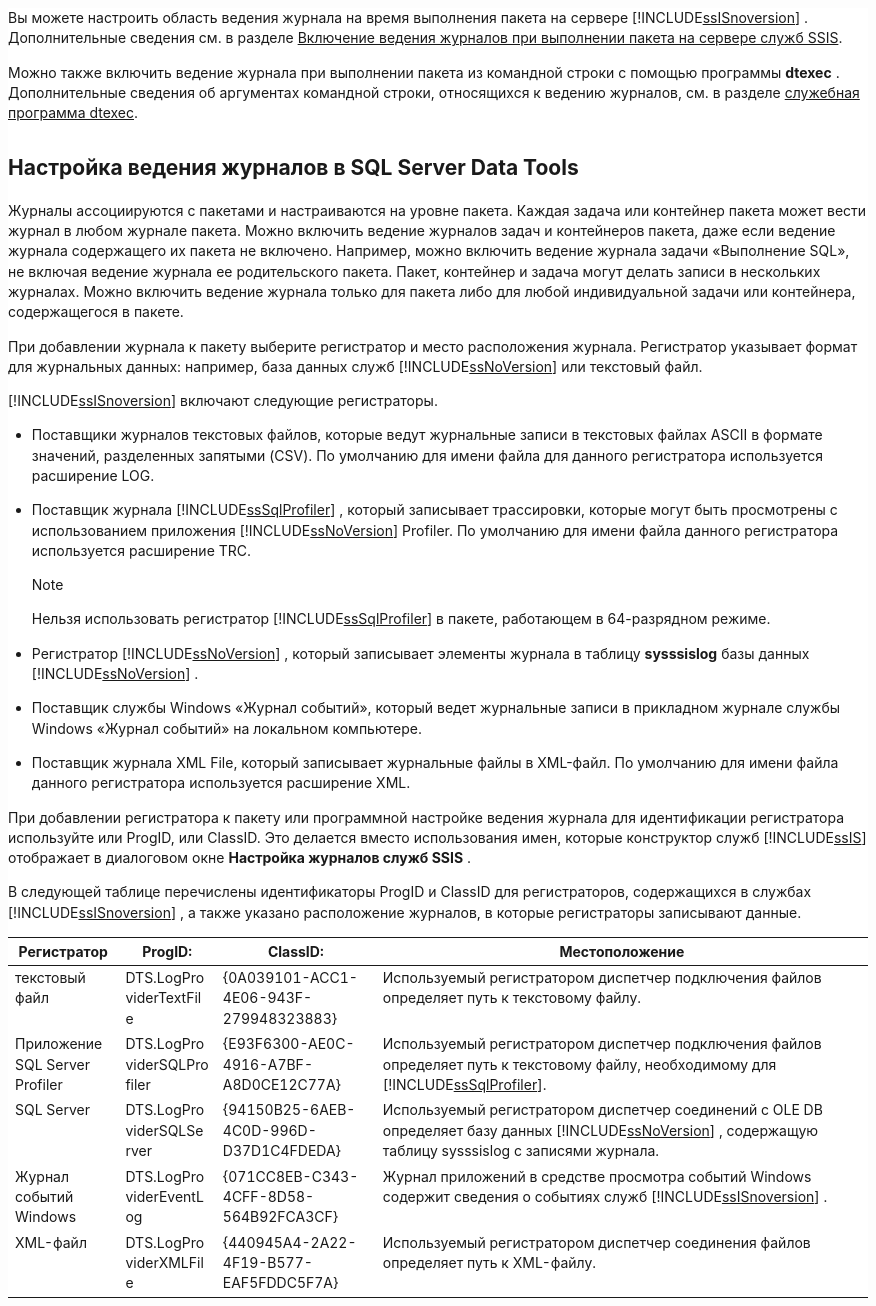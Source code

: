  Вы можете настроить область ведения журнала на время выполнения пакета на сервере [!INCLUDE[ssISnoversion](../../includes/ssisnoversion-md.md)] . Дополнительные сведения см. в разделе [Включение ведения журналов при выполнении пакета на сервере служб SSIS](#server_logging).  
  
 Можно также включить ведение журнала при выполнении пакета из командной строки с помощью программы **dtexec** . Дополнительные сведения об аргументах командной строки, относящихся к ведению журналов, см. в разделе [служебная программа dtexec](../../integration-services/packages/dtexec-utility.md).  
  
## <a name="configure-logging-in-sql-server-data-tools"></a>Настройка ведения журналов в SQL Server Data Tools  
 Журналы ассоциируются с пакетами и настраиваются на уровне пакета. Каждая задача или контейнер пакета может вести журнал в любом журнале пакета. Можно включить ведение журналов задач и контейнеров пакета, даже если ведение журнала содержащего их пакета не включено. Например, можно включить ведение журнала задачи «Выполнение SQL», не включая ведение журнала ее родительского пакета. Пакет, контейнер и задача могут делать записи в нескольких журналах. Можно включить ведение журнала только для пакета либо для любой индивидуальной задачи или контейнера, содержащегося в пакете.  
  
 При добавлении журнала к пакету выберите регистратор и место расположения журнала. Регистратор указывает формат для журнальных данных: например, база данных служб [!INCLUDE[ssNoVersion](../../includes/ssnoversion-md.md)] или текстовый файл.  
  
 [!INCLUDE[ssISnoversion](../../includes/ssisnoversion-md.md)] включают следующие регистраторы.  
  
-   Поставщики журналов текстовых файлов, которые ведут журнальные записи в текстовых файлах ASCII в формате значений, разделенных запятыми (CSV). По умолчанию для имени файла для данного регистратора используется расширение LOG.  
  
-   Поставщик журнала [!INCLUDE[ssSqlProfiler](../../includes/sssqlprofiler-md.md)] , который записывает трассировки, которые могут быть просмотрены с использованием приложения [!INCLUDE[ssNoVersion](../../includes/ssnoversion-md.md)] Profiler. По умолчанию для имени файла данного регистратора используется расширение TRC.  
  
    > [!NOTE]  
    >  Нельзя использовать регистратор [!INCLUDE[ssSqlProfiler](../../includes/sssqlprofiler-md.md)] в пакете, работающем в 64-разрядном режиме.  
  
-   Регистратор [!INCLUDE[ssNoVersion](../../includes/ssnoversion-md.md)] , который записывает элементы журнала в таблицу **sysssislog** базы данных [!INCLUDE[ssNoVersion](../../includes/ssnoversion-md.md)] .  
  
-   Поставщик службы Windows «Журнал событий», который ведет журнальные записи в прикладном журнале службы Windows «Журнал событий» на локальном компьютере.  
  
-   Поставщик журнала XML File, который записывает журнальные файлы в XML-файл. По умолчанию для имени файла данного регистратора используется расширение XML.  
  
 При добавлении регистратора к пакету или программной настройке ведения журнала для идентификации регистратора используйте или ProgID, или ClassID. Это делается вместо использования имен, которые конструктор служб [!INCLUDE[ssIS](../../includes/ssis-md.md)] отображает в диалоговом окне **Настройка журналов служб SSIS** .  
  
 В следующей таблице перечислены идентификаторы ProgID и ClassID для регистраторов, содержащихся в службах [!INCLUDE[ssISnoversion](../../includes/ssisnoversion-md.md)] , а также указано расположение журналов, в которые регистраторы записывают данные.  
  
|Регистратор|ProgID:|ClassID:|Местоположение|  
|------------------|------------|-------------|--------------|  
|текстовый файл|DTS.LogProviderTextFile|{0A039101-ACC1-4E06-943F-279948323883}|Используемый регистратором диспетчер подключения файлов определяет путь к текстовому файлу.|  
|Приложение SQL Server Profiler|DTS.LogProviderSQLProfiler|{E93F6300-AE0C-4916-A7BF-A8D0CE12C77A}|Используемый регистратором диспетчер подключения файлов определяет путь к текстовому файлу, необходимому для [!INCLUDE[ssSqlProfiler](../../includes/sssqlprofiler-md.md)].|  
|SQL Server|DTS.LogProviderSQLServer|{94150B25-6AEB-4C0D-996D-D37D1C4FDEDA}|Используемый регистратором диспетчер соединений с OLE DB определяет базу данных [!INCLUDE[ssNoVersion](../../includes/ssnoversion-md.md)] , содержащую таблицу sysssislog с записями журнала.|  
|Журнал событий Windows|DTS.LogProviderEventLog|{071CC8EB-C343-4CFF-8D58-564B92FCA3CF}|Журнал приложений в средстве просмотра событий Windows содержит сведения о событиях служб [!INCLUDE[ssISnoversion](../../includes/ssisnoversion-md.md)] .|  
|XML-файл|DTS.LogProviderXMLFile|{440945A4-2A22-4F19-B577-EAF5FDDC5F7A}|Используемый регистратором диспетчер соединения файлов определяет путь к XML-файлу.|  
  